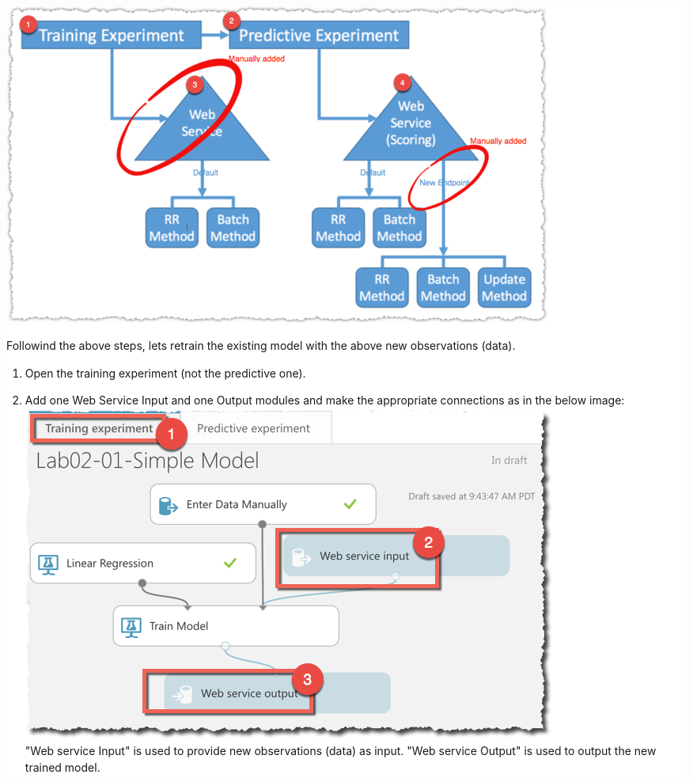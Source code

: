![](./imgs/7.2.i038.png)  

Followind the above steps, lets retrain the existing model with the above new observations (data).

1. Open the training experiment (not the predictive one).

1. Add one Web Service Input and one Output modules and make the appropriate connections as in the below image:  
![](./imgs/7.2.i024.png)  
    "Web service Input" is used to provide new observations (data) as input. "Web service Output" is used to output the new trained model. 
    